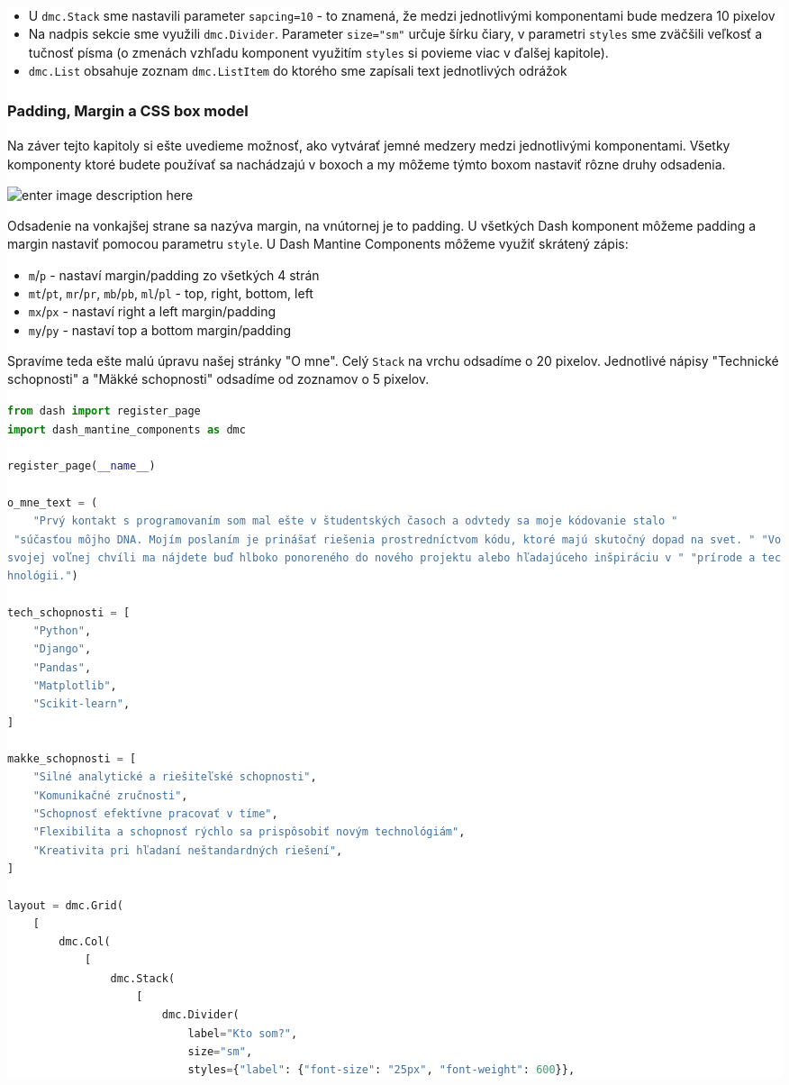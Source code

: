 - U `dmc.Stack` sme nastavili parameter `sapcing=10` - to znamená, že medzi jednotlivými komponentami bude medzera 10 pixelov
- Na nadpis sekcie sme využili `dmc.Divider`. Parameter `size="sm"` určuje šírku čiary, v parametri `styles` sme zväčšili veľkosť a tučnosť písma (o zmenách vzhľadu komponent využitím `styles` si povieme viac v ďalšej kapitole). 
- `dmc.List` obsahuje zoznam `dmc.ListItem` do ktorého sme zapísali text jednotlivých odrážok

### Padding, Margin a CSS box model

Na záver tejto kapitoly si ešte uvedieme možnosť, ako vytvárať jemné medzery medzi jednotlivými komponentami. Všetky komponenty ktoré budete používať sa nachádzajú v boxoch a my môžeme týmto boxom nastaviť rôzne druhy odsadenia.

![enter image description here](https://i.ibb.co/f8jtqNX/Boxmodell-detail.png)

Odsadenie na vonkajšej strane sa nazýva margin, na vnútornej je to padding. U všetkých Dash komponent môžeme padding a margin nastaviť pomocou parametru `style`. U Dash Mantine Components môžeme využiť skrátený zápis:

- `m`/`p` - nastaví margin/padding zo všetkých 4 strán
- `mt`/`pt`, `mr`/`pr`, `mb`/`pb`, `ml`/`pl` - top, right, bottom, left
- `mx`/`px` - nastaví right a left margin/padding
- `my`/`py` - nastaví top a bottom margin/padding

Spravíme teda ešte malú úpravu našej stránky "O mne". Celý `Stack` na vrchu odsadíme o 20 pixelov. Jednotlivé nápisy "Technické schopnosti" a "Mäkké schopnosti" odsadíme od zoznamov o 5 pixelov. 

```python
from dash import register_page  
import dash_mantine_components as dmc  
  
register_page(__name__)  
  
o_mne_text = (  
    "Prvý kontakt s programovaním som mal ešte v študentských časoch a odvtedy sa moje kódovanie stalo "  
 "súčasťou môjho DNA. Mojím poslaním je prinášať riešenia prostredníctvom kódu, ktoré majú skutočný dopad na svet. " "Vo svojej voľnej chvíli ma nájdete buď hlboko ponoreného do nového projektu alebo hľadajúceho inšpiráciu v " "prírode a technológii.")  
  
tech_schopnosti = [  
    "Python",  
    "Django",  
    "Pandas",  
    "Matplotlib",  
    "Scikit-learn",  
]  
  
makke_schopnosti = [  
    "Silné analytické a riešiteľské schopnosti",  
    "Komunikačné zručnosti",  
    "Schopnosť efektívne pracovať v tíme",  
    "Flexibilita a schopnosť rýchlo sa prispôsobiť novým technológiám",  
    "Kreativita pri hľadaní neštandardných riešení",  
]  
  
layout = dmc.Grid(  
    [  
        dmc.Col(  
            [  
                dmc.Stack(  
                    [  
                        dmc.Divider(  
                            label="Kto som?",  
                            size="sm",  
                            styles={"label": {"font-size": "25px", "font-weight": 600}},  
```